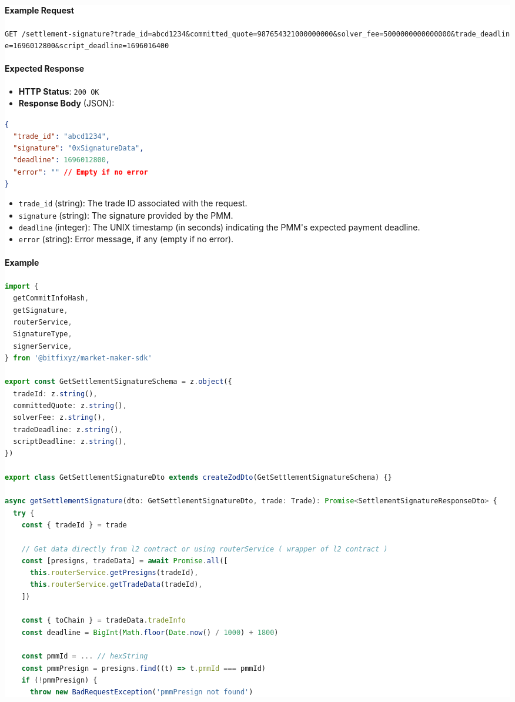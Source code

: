 #### Example Request

```
GET /settlement-signature?trade_id=abcd1234&committed_quote=987654321000000000&solver_fee=5000000000000000&trade_deadline=1696012800&script_deadline=1696016400
```

#### Expected Response

- **HTTP Status**: `200 OK`
- **Response Body** (JSON):

```json
{
  "trade_id": "abcd1234",
  "signature": "0xSignatureData",
  "deadline": 1696012800,
  "error": "" // Empty if no error
}
```

  - `trade_id` (string): The trade ID associated with the request.
  - `signature` (string): The signature provided by the PMM.
  - `deadline` (integer): The UNIX timestamp (in seconds) indicating the PMM's expected payment deadline.
  - `error` (string): Error message, if any (empty if no error).

#### Example

```ts
import {
  getCommitInfoHash,
  getSignature,
  routerService,
  SignatureType,
  signerService,
} from '@bitfixyz/market-maker-sdk'

export const GetSettlementSignatureSchema = z.object({
  tradeId: z.string(),
  committedQuote: z.string(),
  solverFee: z.string(),
  tradeDeadline: z.string(),
  scriptDeadline: z.string(),
})

export class GetSettlementSignatureDto extends createZodDto(GetSettlementSignatureSchema) {}

async getSettlementSignature(dto: GetSettlementSignatureDto, trade: Trade): Promise<SettlementSignatureResponseDto> {
  try {
    const { tradeId } = trade

    // Get data directly from l2 contract or using routerService ( wrapper of l2 contract )
    const [presigns, tradeData] = await Promise.all([
      this.routerService.getPresigns(tradeId),
      this.routerService.getTradeData(tradeId),
    ])

    const { toChain } = tradeData.tradeInfo
    const deadline = BigInt(Math.floor(Date.now() / 1000) + 1800)

    const pmmId = ... // hexString
    const pmmPresign = presigns.find((t) => t.pmmId === pmmId)
    if (!pmmPresign) {
      throw new BadRequestException('pmmPresign not found')
```
